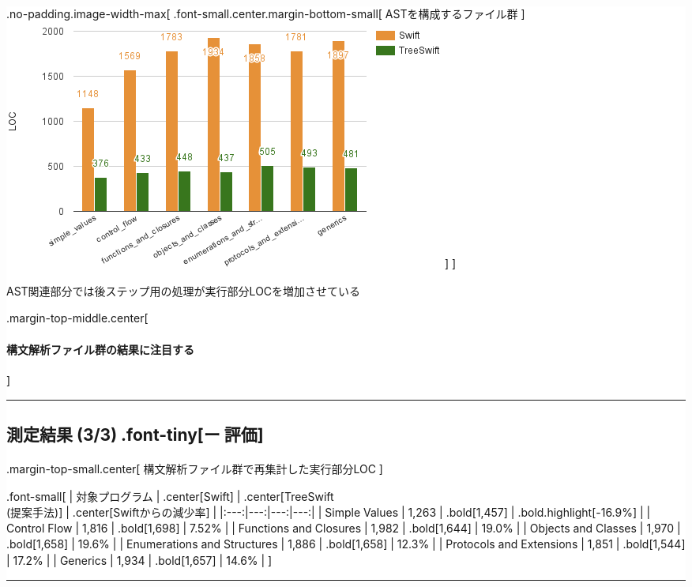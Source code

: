 .no-padding.image-width-max[
.font-small.center.margin-bottom-small[
ASTを構成するファイル群
]
![ASTファイル群の実行部分LOC](img/ast_loc_result.png)
]
]

AST関連部分では後ステップ用の処理が実行部分LOCを増加させている

.margin-top-middle.center[
#### 構文解析ファイル群の結果に注目する
]

---

## 測定結果 (3/3) .font-tiny[ー 評価]

.margin-top-small.center[
構文解析ファイル群で再集計した実行部分LOC
]

.font-small[
| 対象プログラム | .center[Swift] | .center[TreeSwift<br>(提案手法)] | .center[Swiftからの減少率] |
|:---:|---:|---:|---:|
| Simple Values | 1,263 | .bold[1,457] | .bold.highlight[-16.9%] |
| Control Flow | 1,816 | .bold[1,698] | 7.52% |
| Functions and Closures | 1,982 | .bold[1,644] | 19.0% |
| Objects and Classes | 1,970 | .bold[1,658] | 19.6% |
| Enumerations and Structures | 1,886 | .bold[1,658] | 12.3% |
| Protocols and Extensions | 1,851 | .bold[1,544] | 17.2% |
| Generics | 1,934 | .bold[1,657] | 14.6% |
]

---